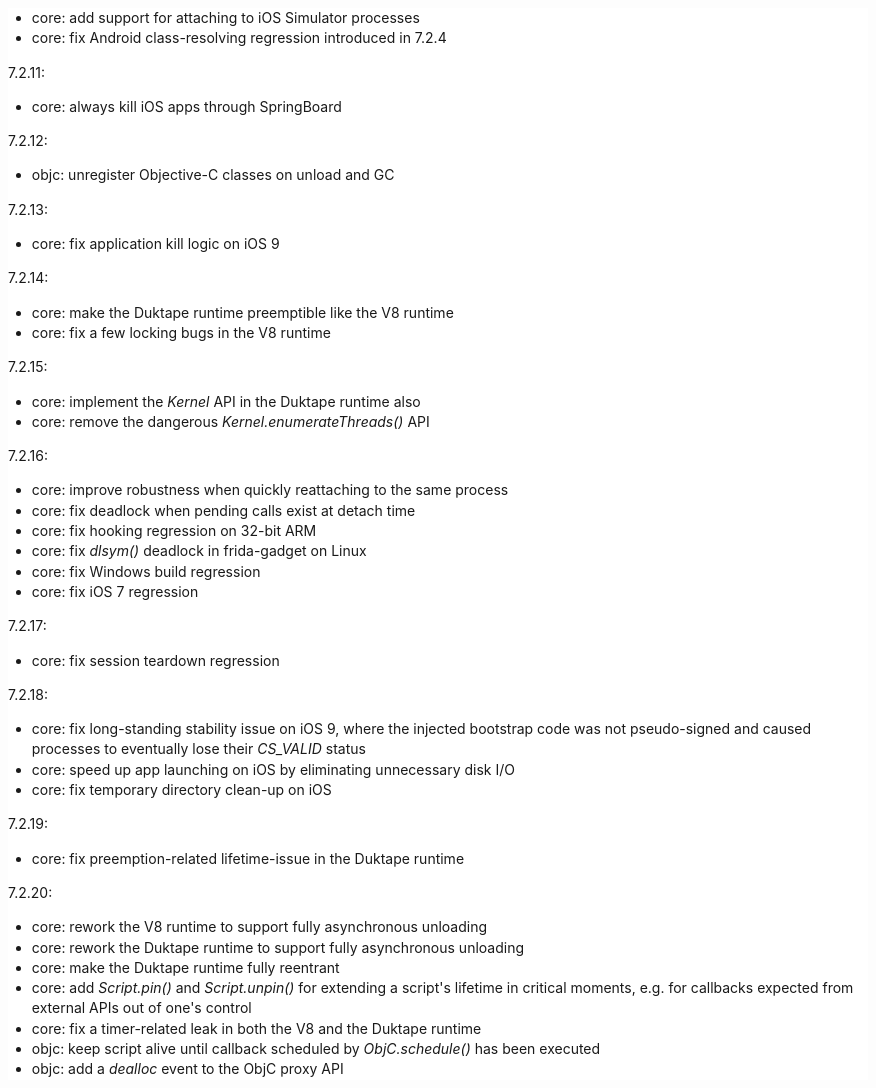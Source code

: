 - core: add support for attaching to iOS Simulator processes
- core: fix Android class-resolving regression introduced in 7.2.4

7.2.11:

- core: always kill iOS apps through SpringBoard

7.2.12:

- objc: unregister Objective-C classes on unload and GC

7.2.13:

- core: fix application kill logic on iOS 9

7.2.14:

- core: make the Duktape runtime preemptible like the V8 runtime
- core: fix a few locking bugs in the V8 runtime

7.2.15:

- core: implement the *Kernel* API in the Duktape runtime also
- core: remove the dangerous *Kernel.enumerateThreads()* API

7.2.16:

- core: improve robustness when quickly reattaching to the same process
- core: fix deadlock when pending calls exist at detach time
- core: fix hooking regression on 32-bit ARM
- core: fix *dlsym()* deadlock in frida-gadget on Linux
- core: fix Windows build regression
- core: fix iOS 7 regression

7.2.17:

- core: fix session teardown regression

7.2.18:

- core: fix long-standing stability issue on iOS 9, where the injected bootstrap
        code was not pseudo-signed and caused processes to eventually lose their
        *CS_VALID* status
- core: speed up app launching on iOS by eliminating unnecessary disk I/O
- core: fix temporary directory clean-up on iOS

7.2.19:

- core: fix preemption-related lifetime-issue in the Duktape runtime

7.2.20:

- core: rework the V8 runtime to support fully asynchronous unloading
- core: rework the Duktape runtime to support fully asynchronous unloading
- core: make the Duktape runtime fully reentrant
- core: add *Script.pin()* and *Script.unpin()* for extending a script's
        lifetime in critical moments, e.g. for callbacks expected from external
        APIs out of one's control
- core: fix a timer-related leak in both the V8 and the Duktape runtime
- objc: keep script alive until callback scheduled by *ObjC.schedule()* has
        been executed
- objc: add a *dealloc* event to the ObjC proxy API
